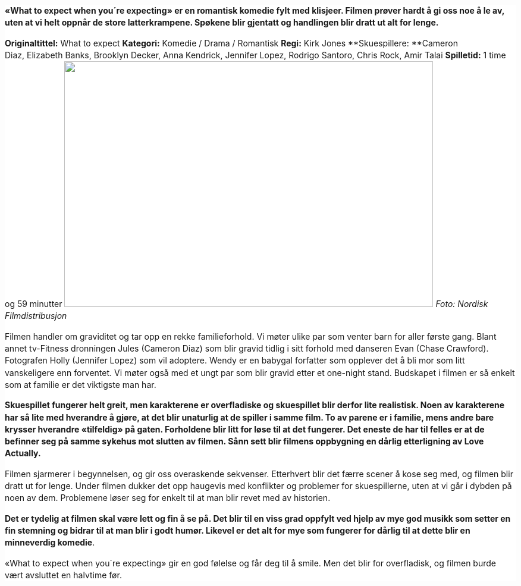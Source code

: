 **«What to expect when you´re expecting» er en romantisk komedie fylt med klisjeer. Filmen prøver hardt å gi oss noe å le av, uten at vi helt oppnår de store latterkrampene. Spøkene blir gjentatt og handlingen blir dratt ut alt for lenge.**

**Originaltittel:** What to expect
**Kategori:** Komedie / Drama / Romantisk
**Regi:** Kirk Jones
**Skuespillere: **Cameron Diaz, Elizabeth Banks, Brooklyn Decker, Anna Kendrick, Jennifer Lopez, Rodrigo Santoro, Chris Rock, Amir Talai
**Spilletid:** 1 time og 59 minutter
<a href="//filmbloggen.net/2012/07/06/to-timer-med-klisje/wte_07591-cr2/" rel="attachment wp-att-4918"><img class="alignnone size-large wp-image-4918" src="//filmbloggen.net/wp-content/uploads//2012/07/kcfjrsu5-620x413.jpg" alt="" width="620" height="413" /></a>
_Foto: Nordisk Filmdistribusjon_

Filmen handler om graviditet og tar opp en rekke familieforhold. Vi møter ulike par som venter barn for aller første gang. Blant annet tv-Fitness dronningen Jules (Cameron Diaz) som blir gravid tidlig i sitt forhold med danseren Evan (Chase Crawford). Fotografen Holly (Jennifer Lopez) som vil adoptere. Wendy er en babygal forfatter som opplever det å bli mor som litt vanskeligere enn forventet. Vi møter også med et ungt par som blir gravid etter et one-night stand. Budskapet i filmen er så enkelt som at familie er det viktigste man har.

**Skuespillet fungerer helt greit, men karakterene er overfladiske og skuespillet blir derfor lite realistisk. Noen av karakterene har så lite med hverandre å gjøre, at det blir unaturlig at de spiller i samme film. To av parene er i familie, mens andre bare krysser hverandre «tilfeldig» på gaten. Forholdene blir litt for løse til at det fungerer. Det eneste de har til felles er at de befinner seg på samme sykehus mot slutten av filmen. Sånn sett blir filmens oppbygning en dårlig etterligning av Love Actually.**

Filmen sjarmerer i begynnelsen, og gir oss overaskende sekvenser. Etterhvert blir det færre scener å kose seg med, og filmen blir dratt ut for lenge. Under filmen dukker det opp haugevis med konflikter og problemer for skuespillerne, uten at vi går i dybden på noen av dem. Problemene løser seg for enkelt til at man blir revet med av historien.

**Det er tydelig at filmen skal være lett og fin å se på. Det blir til en viss grad oppfylt ved hjelp av mye god musikk som setter en fin stemning og bidrar til at man blir i godt humør. Likevel er det alt for mye som fungerer for dårlig til at dette blir en minneverdig komedie**.

«What to expect when you´re expecting» gir en god følelse og får deg til å smile. Men det blir for overfladisk, og filmen burde vært avsluttet en halvtime før.
